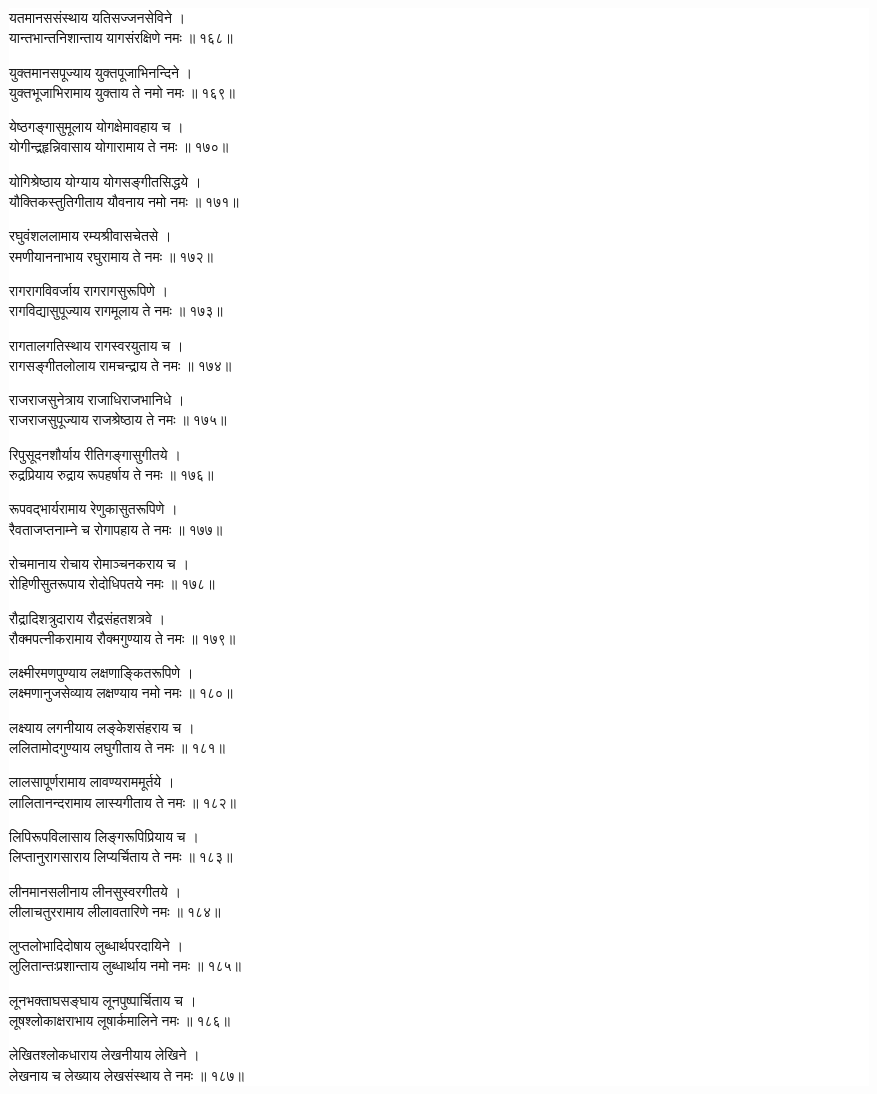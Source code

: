यतमानससंस्थाय यतिसज्जनसेविने ।  
यान्तभान्तनिशान्ताय यागसंरक्षिणे नमः ॥ १६८॥  
  
युक्तमानसपूज्याय युक्तपूजाभिनन्दिने ।  
युक्तभूजाभिरामाय युक्ताय ते नमो नमः ॥ १६९॥  
  
येष्ठगङ्गासुमूलाय योगक्षेमावहाय च ।  
योगीन्द्रहृन्निवासाय योगारामाय ते नमः ॥ १७०॥  
  
योगिश्रेष्ठाय योग्याय योगसङ्गीतसिद्धये ।  
यौक्तिकस्तुतिगीताय यौवनाय नमो नमः ॥ १७१॥  
  
रघुवंशललामाय रम्यश्रीवासचेतसे ।  
रमणीयाननाभाय रघुरामाय ते नमः ॥ १७२॥  
  
रागरागविवर्जाय रागरागसुरूपिणे ।  
रागविद्यासुपूज्याय रागमूलाय ते नमः ॥ १७३॥  
  
रागतालगतिस्थाय रागस्वरयुताय च ।  
रागसङ्गीतलोलाय रामचन्द्राय ते नमः ॥ १७४॥  
  
राजराजसुनेत्राय राजाधिराजभानिधे ।  
राजराजसुपूज्याय राजश्रेष्ठाय ते नमः ॥ १७५॥  
  
रिपुसूदनशौर्याय रीतिगङ्गासुगीतये ।  
रुद्रप्रियाय रुद्राय रूपहर्षाय ते नमः ॥ १७६॥  
  
रूपवद्भार्यरामाय रेणुकासुतरूपिणे ।  
रैवताजप्तनाम्ने च रोगापहाय ते नमः ॥ १७७॥  
  
रोचमानाय रोचाय रोमाञ्चनकराय च ।  
रोहिणीसुतरूपाय रोदोधिपतये नमः ॥ १७८॥  
  
रौद्रादिशत्रुदाराय रौद्रसंहतशत्रवे ।  
रौक्मपत्नीकरामाय रौक्मगुण्याय ते नमः ॥ १७९॥  
  
लक्ष्मीरमणपुण्याय लक्षणाङ्कितरूपिणे ।  
लक्ष्मणानुजसेव्याय लक्षण्याय नमो नमः ॥ १८०॥  
  
लक्ष्याय लगनीयाय लङ्केशसंहराय च ।  
ललितामोदगुण्याय लघुगीताय ते नमः ॥ १८१॥  
  
लालसापूर्णरामाय लावण्यराममूर्तये ।  
लालितानन्दरामाय लास्यगीताय ते नमः ॥ १८२॥  
  
लिपिरूपविलासाय लिङ्गरूपिप्रियाय च ।  
लिप्तानुरागसाराय लिप्यर्चिताय ते नमः ॥ १८३॥  
  
लीनमानसलीनाय लीनसुस्वरगीतये ।  
लीलाचतुररामाय लीलावतारिणे नमः ॥ १८४॥  
  
लुप्तलोभादिदोषाय लुब्धार्थपरदायिने ।  
लुलितान्तःप्रशान्ताय लुब्धार्थाय नमो नमः ॥ १८५॥  
  
लूनभक्ताघसङ्घाय लूनपुष्पार्चिताय च ।  
लूषश्लोकाक्षराभाय लूषार्कमालिने नमः ॥ १८६॥  
  
लेखितश्लोकधाराय लेखनीयाय लेखिने ।  
लेखनाय च लेख्याय लेखसंस्थाय ते नमः ॥ १८७॥  
  
